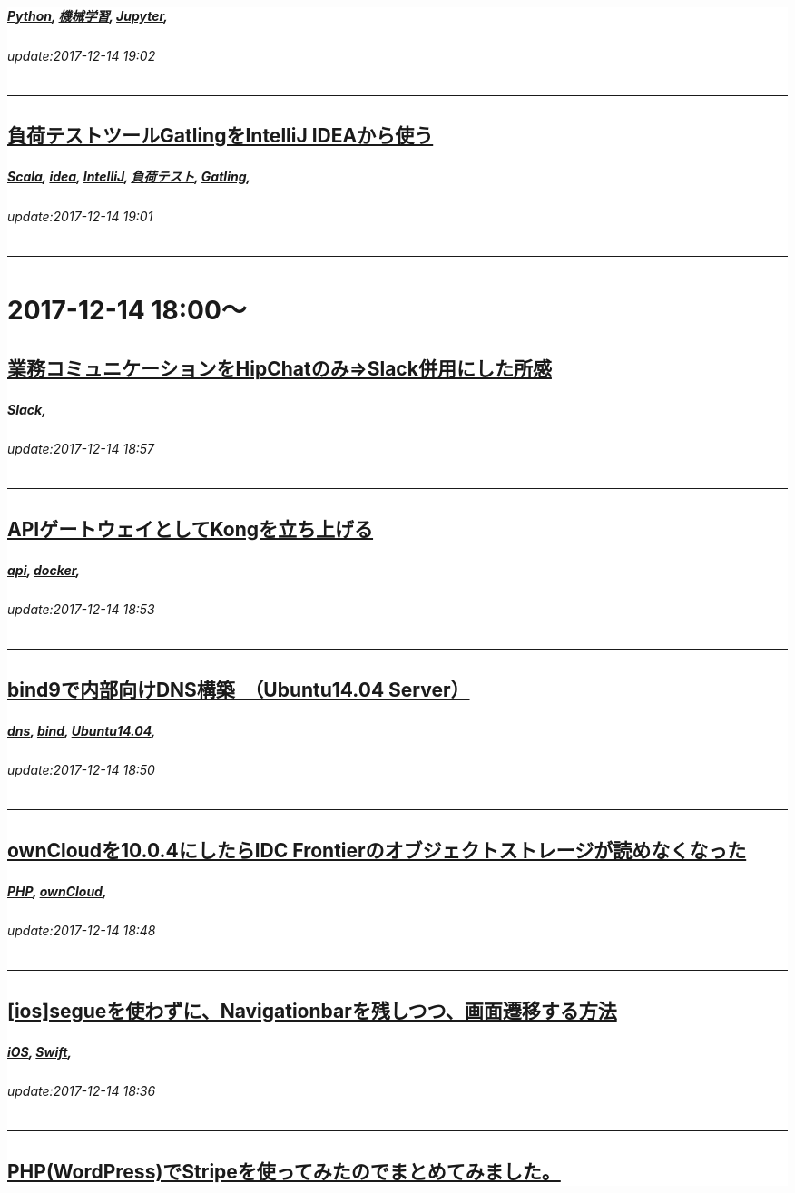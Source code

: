 ##### [Python](https://qiita.com/tags/Python), [機械学習](https://qiita.com/tags/機械学習), [Jupyter](https://qiita.com/tags/Jupyter), 
###### update:2017-12-14 19:02
---
## [負荷テストツールGatlingをIntelliJ IDEAから使う](https://qiita.com/hakaicode/items/b6b2ef4046d027c68ab6)
##### [Scala](https://qiita.com/tags/Scala), [idea](https://qiita.com/tags/idea), [IntelliJ](https://qiita.com/tags/IntelliJ), [負荷テスト](https://qiita.com/tags/負荷テスト), [Gatling](https://qiita.com/tags/Gatling), 
###### update:2017-12-14 19:01
---




# 2017-12-14 18:00～
## [業務コミュニケーションをHipChatのみ⇒Slack併用にした所感](https://qiita.com/terra_yucco/items/8bde309d34efb1651a1a)
##### [Slack](https://qiita.com/tags/Slack), 
###### update:2017-12-14 18:57
---
## [APIゲートウェイとしてKongを立ち上げる](https://qiita.com/Y-Kanoh/items/62c2ab01f190723dde2b)
##### [api](https://qiita.com/tags/api), [docker](https://qiita.com/tags/docker), 
###### update:2017-12-14 18:53
---
## [bind9で内部向けDNS構築　（Ubuntu14.04 Server）](https://qiita.com/m1220/items/e2093f8f5dc1a6ce9802)
##### [dns](https://qiita.com/tags/dns), [bind](https://qiita.com/tags/bind), [Ubuntu14.04](https://qiita.com/tags/Ubuntu14.04), 
###### update:2017-12-14 18:50
---
## [ownCloudを10.0.4にしたらIDC Frontierのオブジェクトストレージが読めなくなった](https://qiita.com/hadacchi/items/7b0aa42190d8993c1a24)
##### [PHP](https://qiita.com/tags/PHP), [ownCloud](https://qiita.com/tags/ownCloud), 
###### update:2017-12-14 18:48
---
## [[ios]segueを使わずに、Navigationbarを残しつつ、画面遷移する方法](https://qiita.com/goombeer79/items/e3052bb8067f92ddcc6a)
##### [iOS](https://qiita.com/tags/iOS), [Swift](https://qiita.com/tags/Swift), 
###### update:2017-12-14 18:36
---
## [PHP(WordPress)でStripeを使ってみたのでまとめてみました。](https://qiita.com/m_ando_japan/items/e3421ef7cf82ef157faa)
